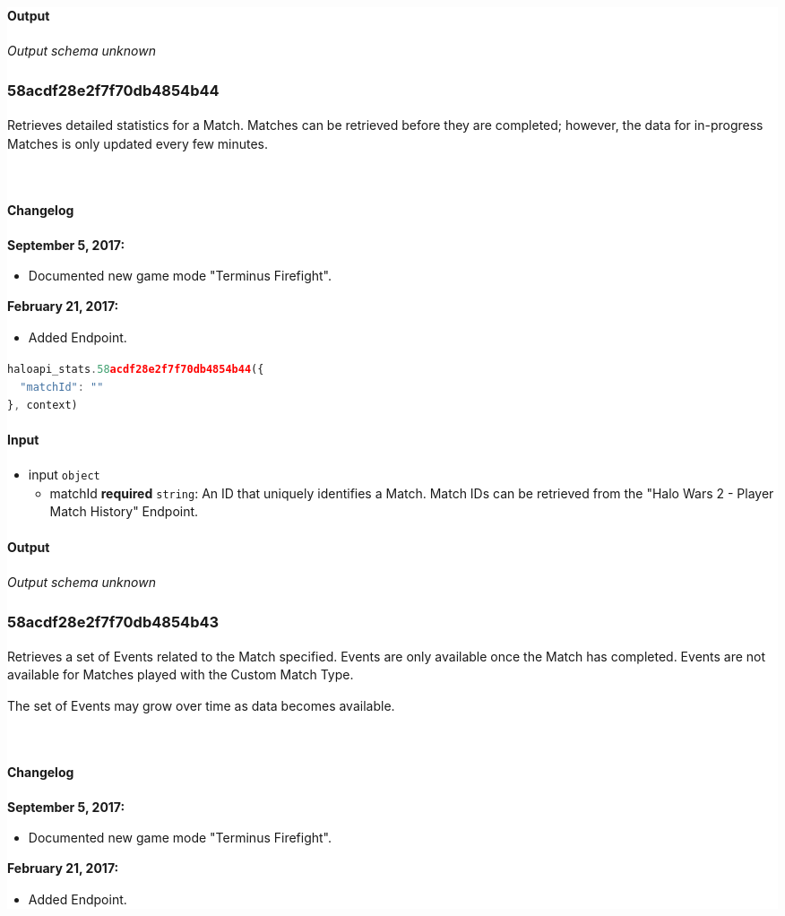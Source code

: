 #### Output
*Output schema unknown*

### 58acdf28e2f7f70db4854b44
<p>Retrieves detailed statistics for a Match. Matches can be retrieved before they are completed; however, the data for in-progress Matches is only updated every few minutes.</p>
<br />
<h4>Changelog</h4>
<div class="panel-body">
    <p><strong>September 5, 2017:</strong></p>
    <ul>
        <li>Documented new game mode "Terminus Firefight".</li>
    </ul>
</div>
<div class="panel-body">
    <p><strong>February 21, 2017:</strong></p>
    <ul>
        <li>Added Endpoint.</li>
    </ul>
</div>



```js
haloapi_stats.58acdf28e2f7f70db4854b44({
  "matchId": ""
}, context)
```

#### Input
* input `object`
  * matchId **required** `string`: An ID that uniquely identifies a Match. Match IDs can be retrieved from the "Halo Wars 2 - Player Match History" Endpoint.

#### Output
*Output schema unknown*

### 58acdf28e2f7f70db4854b43
<p>Retrieves a set of Events related to the Match specified. Events are only available once the Match has completed. Events are not available for Matches played with the Custom Match Type.</p>
<p>The set of Events may grow over time as data becomes available.</p>
<br />
<h4>Changelog</h4>
<div class="panel-body">
    <p><strong>September 5, 2017:</strong></p>
    <ul>
        <li>Documented new game mode "Terminus Firefight".</li>
    </ul>
</div>
<div class="panel-body">
    <p><strong>February 21, 2017:</strong></p>
    <ul>
        <li>Added Endpoint.</li>
    </ul>
</div>
